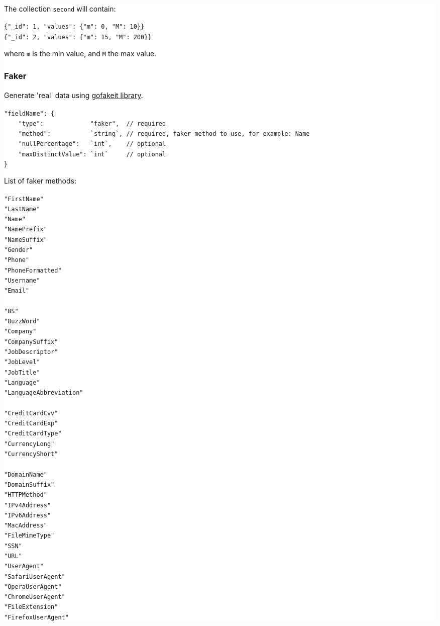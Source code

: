 The collection `second` will contain:

```JSON5
{"_id": 1, "values": {"m": 0, "M": 10}}
{"_id": 2, "values": {"m": 15, "M": 200}}
```

where `m` is the min value, and `M` the max value.

### Faker

Generate 'real' data using [gofakeit library](https://github.com/brianvoe/gofakeit).

```JSON5
"fieldName": {
    "type":             "faker",  // required
    "method":           `string`, // required, faker method to use, for example: Name
    "nullPercentage":   `int`,    // optional
    "maxDistinctValue": `int`     // optional
}
```

List of faker methods:

```
"FirstName"
"LastName"
"Name"
"NamePrefix"
"NameSuffix"
"Gender"
"Phone"
"PhoneFormatted"
"Username"
"Email"

"BS"
"BuzzWord"
"Company"
"CompanySuffix"
"JobDescriptor"
"JobLevel"
"JobTitle"
"Language"
"LanguageAbbreviation"

"CreditCardCvv"
"CreditCardExp"
"CreditCardType"
"CurrencyLong"
"CurrencyShort"

"DomainName"
"DomainSuffix"
"HTTPMethod"
"IPv4Address"
"IPv6Address"
"MacAddress"
"FileMimeType"
"SSN"
"URL"
"UserAgent"
"SafariUserAgent"
"OperaUserAgent"
"ChromeUserAgent"
"FileExtension"
"FirefoxUserAgent"
```